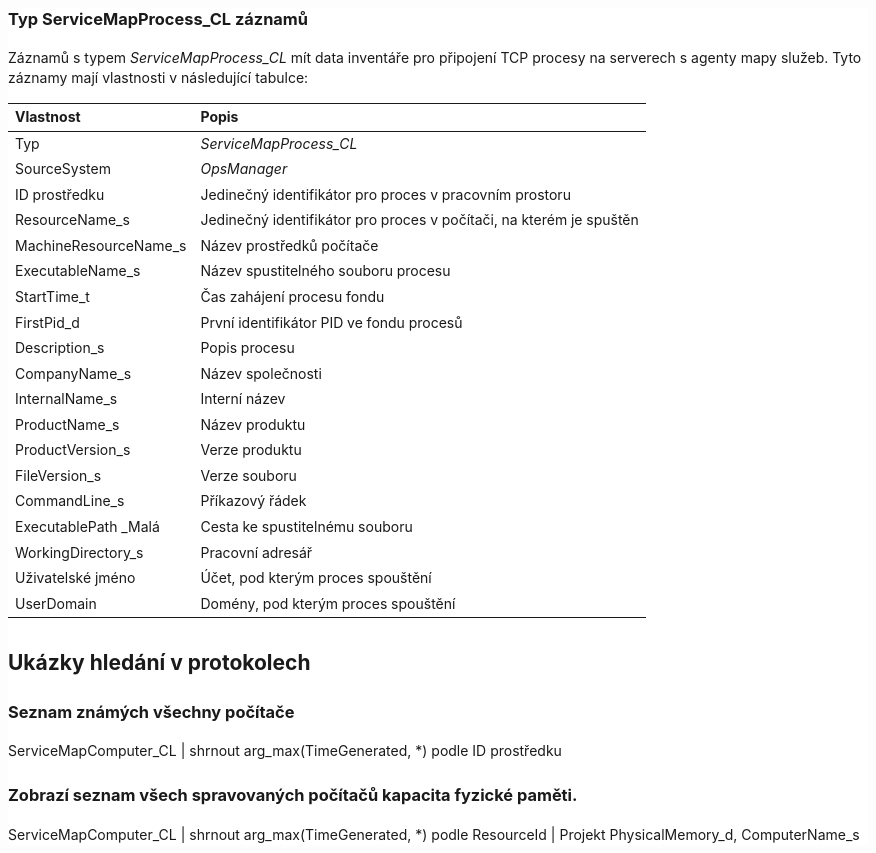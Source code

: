 

### <a name="servicemapprocesscl-type-records"></a>Typ ServiceMapProcess_CL záznamů
Záznamů s typem *ServiceMapProcess_CL* mít data inventáře pro připojení TCP procesy na serverech s agenty mapy služeb. Tyto záznamy mají vlastnosti v následující tabulce:

| Vlastnost | Popis |
|:--|:--|
| Typ | *ServiceMapProcess_CL* |
| SourceSystem | *OpsManager* |
| ID prostředku | Jedinečný identifikátor pro proces v pracovním prostoru |
| ResourceName_s | Jedinečný identifikátor pro proces v počítači, na kterém je spuštěn|
| MachineResourceName_s | Název prostředků počítače |
| ExecutableName_s | Název spustitelného souboru procesu |
| StartTime_t | Čas zahájení procesu fondu |
| FirstPid_d | První identifikátor PID ve fondu procesů |
| Description_s | Popis procesu |
| CompanyName_s | Název společnosti |
| InternalName_s | Interní název |
| ProductName_s | Název produktu |
| ProductVersion_s | Verze produktu |
| FileVersion_s | Verze souboru |
| CommandLine_s | Příkazový řádek |
| ExecutablePath _Malá | Cesta ke spustitelnému souboru |
| WorkingDirectory_s | Pracovní adresář |
| Uživatelské jméno | Účet, pod kterým proces spouštění |
| UserDomain | Domény, pod kterým proces spouštění |


## <a name="sample-log-searches"></a>Ukázky hledání v protokolech

### <a name="list-all-known-machines"></a>Seznam známých všechny počítače
ServiceMapComputer_CL | shrnout arg_max(TimeGenerated, *) podle ID prostředku

### <a name="list-the-physical-memory-capacity-of-all-managed-computers"></a>Zobrazí seznam všech spravovaných počítačů kapacita fyzické paměti.
ServiceMapComputer_CL | shrnout arg_max(TimeGenerated, *) podle ResourceId | Projekt PhysicalMemory_d, ComputerName_s
